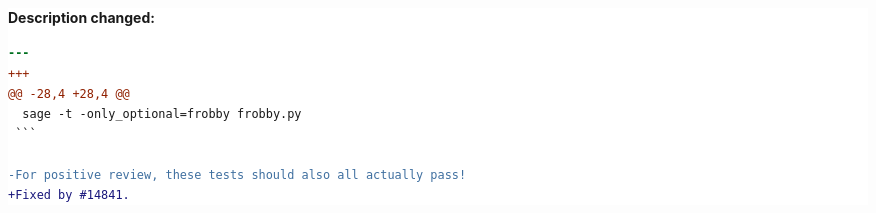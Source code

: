 **Description changed:**
``````diff
--- 
+++ 
@@ -28,4 +28,4 @@
  sage -t -only_optional=frobby frobby.py
 ```
 
-For positive review, these tests should also all actually pass!
+Fixed by #14841.
``````

